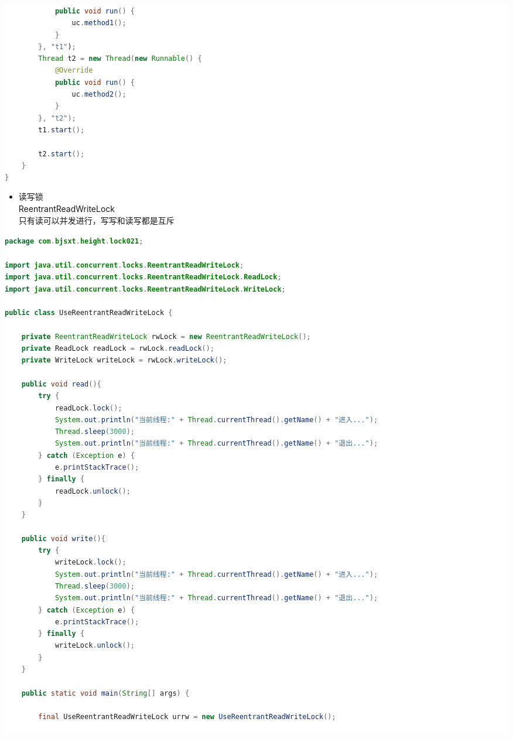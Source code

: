 ```java
			public void run() {
				uc.method1();
			}
		}, "t1");
		Thread t2 = new Thread(new Runnable() {
			@Override
			public void run() {
				uc.method2();
			}
		}, "t2");
		t1.start();

		t2.start();
	}
}
```

- 读写锁  
ReentrantReadWriteLock  
只有读可以并发进行，写写和读写都是互斥  

```java
package com.bjsxt.height.lock021;

import java.util.concurrent.locks.ReentrantReadWriteLock;
import java.util.concurrent.locks.ReentrantReadWriteLock.ReadLock;
import java.util.concurrent.locks.ReentrantReadWriteLock.WriteLock;

public class UseReentrantReadWriteLock {

	private ReentrantReadWriteLock rwLock = new ReentrantReadWriteLock();
	private ReadLock readLock = rwLock.readLock();
	private WriteLock writeLock = rwLock.writeLock();
	
	public void read(){
		try {
			readLock.lock();
			System.out.println("当前线程:" + Thread.currentThread().getName() + "进入...");
			Thread.sleep(3000);
			System.out.println("当前线程:" + Thread.currentThread().getName() + "退出...");
		} catch (Exception e) {
			e.printStackTrace();
		} finally {
			readLock.unlock();
		}
	}
	
	public void write(){
		try {
			writeLock.lock();
			System.out.println("当前线程:" + Thread.currentThread().getName() + "进入...");
			Thread.sleep(3000);
			System.out.println("当前线程:" + Thread.currentThread().getName() + "退出...");
		} catch (Exception e) {
			e.printStackTrace();
		} finally {
			writeLock.unlock();
		}
	}
	
	public static void main(String[] args) {
		
		final UseReentrantReadWriteLock urrw = new UseReentrantReadWriteLock();
		
```
